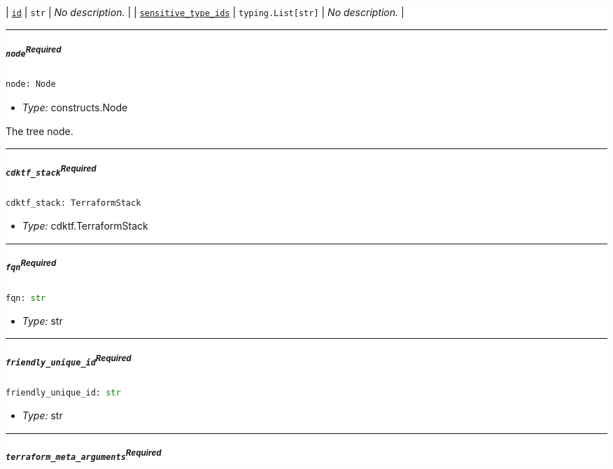 | <code><a href="#rhizo-co-terraform-provider-oci.dataSafeLibraryMaskingFormat.DataSafeLibraryMaskingFormat.property.id">id</a></code> | <code>str</code> | *No description.* |
| <code><a href="#rhizo-co-terraform-provider-oci.dataSafeLibraryMaskingFormat.DataSafeLibraryMaskingFormat.property.sensitiveTypeIds">sensitive_type_ids</a></code> | <code>typing.List[str]</code> | *No description.* |

---

##### `node`<sup>Required</sup> <a name="node" id="rhizo-co-terraform-provider-oci.dataSafeLibraryMaskingFormat.DataSafeLibraryMaskingFormat.property.node"></a>

```python
node: Node
```

- *Type:* constructs.Node

The tree node.

---

##### `cdktf_stack`<sup>Required</sup> <a name="cdktf_stack" id="rhizo-co-terraform-provider-oci.dataSafeLibraryMaskingFormat.DataSafeLibraryMaskingFormat.property.cdktfStack"></a>

```python
cdktf_stack: TerraformStack
```

- *Type:* cdktf.TerraformStack

---

##### `fqn`<sup>Required</sup> <a name="fqn" id="rhizo-co-terraform-provider-oci.dataSafeLibraryMaskingFormat.DataSafeLibraryMaskingFormat.property.fqn"></a>

```python
fqn: str
```

- *Type:* str

---

##### `friendly_unique_id`<sup>Required</sup> <a name="friendly_unique_id" id="rhizo-co-terraform-provider-oci.dataSafeLibraryMaskingFormat.DataSafeLibraryMaskingFormat.property.friendlyUniqueId"></a>

```python
friendly_unique_id: str
```

- *Type:* str

---

##### `terraform_meta_arguments`<sup>Required</sup> <a name="terraform_meta_arguments" id="rhizo-co-terraform-provider-oci.dataSafeLibraryMaskingFormat.DataSafeLibraryMaskingFormat.property.terraformMetaArguments"></a>
